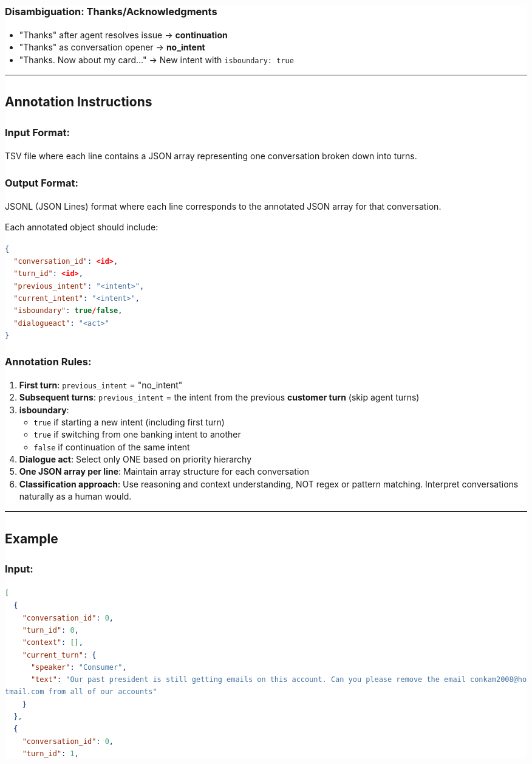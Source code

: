 ### Disambiguation: Thanks/Acknowledgments
- "Thanks" after agent resolves issue → **continuation**
- "Thanks" as conversation opener → **no_intent**
- "Thanks. Now about my card..." → New intent with `isboundary: true`

---

## Annotation Instructions

### Input Format:
TSV file where each line contains a JSON array representing one conversation broken down into turns.

### Output Format:
JSONL (JSON Lines) format where each line corresponds to the annotated JSON array for that conversation.

Each annotated object should include:
```json
{
  "conversation_id": <id>,
  "turn_id": <id>,
  "previous_intent": "<intent>",
  "current_intent": "<intent>",
  "isboundary": true/false,
  "dialogueact": "<act>"
}
```

### Annotation Rules:

1. **First turn**: `previous_intent` = "no_intent"
2. **Subsequent turns**: `previous_intent` = the intent from the previous **customer turn** (skip agent turns)
3. **isboundary**: 
   - `true` if starting a new intent (including first turn)
   - `true` if switching from one banking intent to another
   - `false` if continuation of the same intent
4. **Dialogue act**: Select only ONE based on priority hierarchy
5. **One JSON array per line**: Maintain array structure for each conversation
6. **Classification approach**: Use reasoning and context understanding, NOT regex or pattern matching. Interpret conversations naturally as a human would.

---

## Example

### Input:
```json
[
  {
    "conversation_id": 0,
    "turn_id": 0,
    "context": [],
    "current_turn": {
      "speaker": "Consumer",
      "text": "Our past president is still getting emails on this account. Can you please remove the email conkam2008@hotmail.com from all of our accounts"
    }
  },
  {
    "conversation_id": 0,
    "turn_id": 1,
```